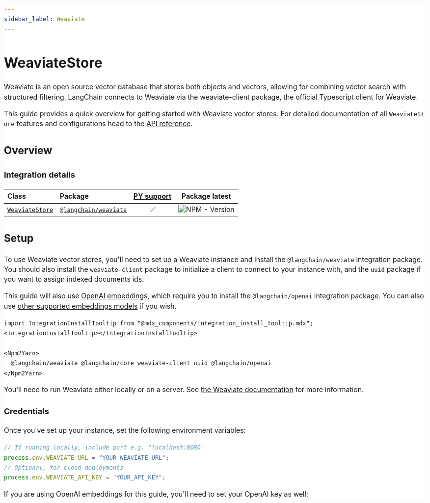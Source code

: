 ```yaml
---
sidebar_label: Weaviate
---
```


# WeaviateStore

[Weaviate](https://weaviate.io/) is an open source vector database that stores both objects and vectors, allowing for combining vector search with structured filtering. LangChain connects to Weaviate via the weaviate-client package, the official Typescript client for Weaviate.

This guide provides a quick overview for getting started with Weaviate [vector stores](/oss/concepts/#vectorstores). For detailed documentation of all `WeaviateStore` features and configurations head to the [API reference](https://api.js.langchain.com/classes/langchain_weaviate.WeaviateStore.html).

## Overview

### Integration details

| Class | Package | [PY support](https://python.langchain.com/docs/integrations/vectorstores/weaviate/) |  Package latest |
| :--- | :--- | :---: | :---: |
| [`WeaviateStore`](https://api.js.langchain.com/classes/langchain_weaviate.WeaviateStore.html) | [`@langchain/weaviate`](https://npmjs.com/@langchain/weaviate) | ✅ |  ![NPM - Version](https://img.shields.io/npm/v/@langchain/weaviate?style=flat-square&label=%20&) |

## Setup

To use Weaviate vector stores, you'll need to set up a Weaviate instance and install the `@langchain/weaviate` integration package. You should also install the `weaviate-client` package to initialize a client to connect to your instance with, and the `uuid` package if you want to assign indexed documents ids.

This guide will also use [OpenAI embeddings](/oss/integrations/text_embedding/openai), which require you to install the `@langchain/openai` integration package. You can also use [other supported embeddings models](/oss/integrations/text_embedding) if you wish.

```{=mdx}
import IntegrationInstallTooltip from "@mdx_components/integration_install_tooltip.mdx";
<IntegrationInstallTooltip></IntegrationInstallTooltip>

<Npm2Yarn>
  @langchain/weaviate @langchain/core weaviate-client uuid @langchain/openai
</Npm2Yarn>
```
You'll need to run Weaviate either locally or on a server. See [the Weaviate documentation](https://weaviate.io/developers/weaviate/installation) for more information.

### Credentials

Once you've set up your instance, set the following environment variables:

```typescript
// If running locally, include port e.g. "localhost:8080"
process.env.WEAVIATE_URL = "YOUR_WEAVIATE_URL";
// Optional, for cloud deployments
process.env.WEAVIATE_API_KEY = "YOUR_API_KEY";
```
If you are using OpenAI embeddings for this guide, you'll need to set your OpenAI key as well:
